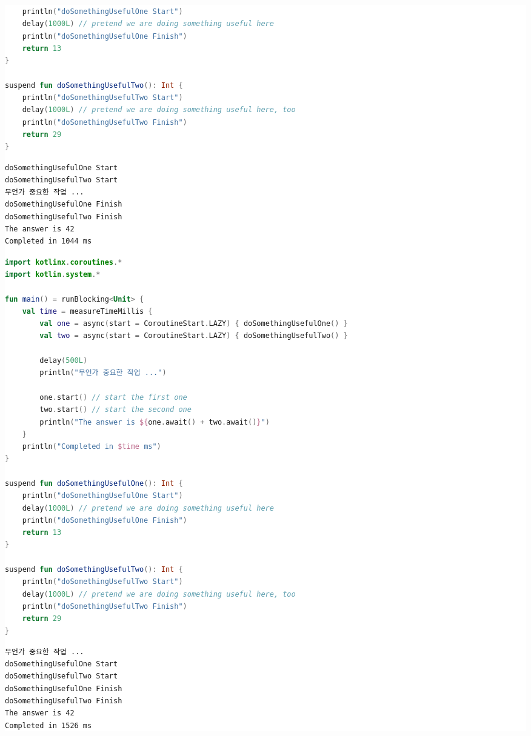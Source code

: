 ```kotlin
    println("doSomethingUsefulOne Start")
    delay(1000L) // pretend we are doing something useful here
    println("doSomethingUsefulOne Finish")
    return 13
}

suspend fun doSomethingUsefulTwo(): Int {
    println("doSomethingUsefulTwo Start")
    delay(1000L) // pretend we are doing something useful here, too
    println("doSomethingUsefulTwo Finish")
    return 29
}
```
    doSomethingUsefulOne Start
    doSomethingUsefulTwo Start
    무언가 중요한 작업 ...
    doSomethingUsefulOne Finish
    doSomethingUsefulTwo Finish
    The answer is 42
    Completed in 1044 ms

```kotlin
import kotlinx.coroutines.*
import kotlin.system.*

fun main() = runBlocking<Unit> {
    val time = measureTimeMillis {
        val one = async(start = CoroutineStart.LAZY) { doSomethingUsefulOne() }
    	val two = async(start = CoroutineStart.LAZY) { doSomethingUsefulTwo() }
        
        delay(500L)
        println("무언가 중요한 작업 ...")
        
        one.start() // start the first one
    	two.start() // start the second one
        println("The answer is ${one.await() + two.await()}")
    }
    println("Completed in $time ms")    
}

suspend fun doSomethingUsefulOne(): Int {
    println("doSomethingUsefulOne Start")
    delay(1000L) // pretend we are doing something useful here
    println("doSomethingUsefulOne Finish")
    return 13
}

suspend fun doSomethingUsefulTwo(): Int {
    println("doSomethingUsefulTwo Start")
    delay(1000L) // pretend we are doing something useful here, too
    println("doSomethingUsefulTwo Finish")
    return 29
}
```
    무언가 중요한 작업 ...
    doSomethingUsefulOne Start
    doSomethingUsefulTwo Start
    doSomethingUsefulOne Finish
    doSomethingUsefulTwo Finish
    The answer is 42
    Completed in 1526 ms
